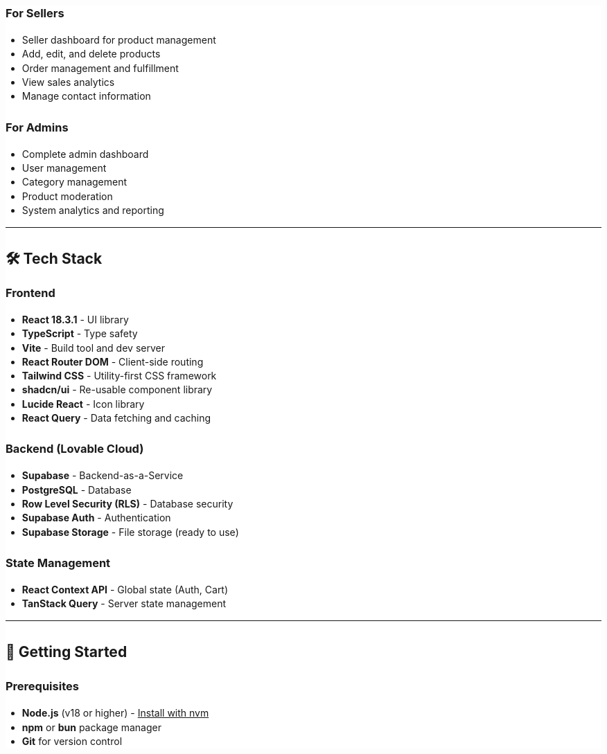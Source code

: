 ### For Sellers
- Seller dashboard for product management
- Add, edit, and delete products
- Order management and fulfillment
- View sales analytics
- Manage contact information

### For Admins
- Complete admin dashboard
- User management
- Category management
- Product moderation
- System analytics and reporting

---

## 🛠 Tech Stack

### Frontend
- **React 18.3.1** - UI library
- **TypeScript** - Type safety
- **Vite** - Build tool and dev server
- **React Router DOM** - Client-side routing
- **Tailwind CSS** - Utility-first CSS framework
- **shadcn/ui** - Re-usable component library
- **Lucide React** - Icon library
- **React Query** - Data fetching and caching

### Backend (Lovable Cloud)
- **Supabase** - Backend-as-a-Service
- **PostgreSQL** - Database
- **Row Level Security (RLS)** - Database security
- **Supabase Auth** - Authentication
- **Supabase Storage** - File storage (ready to use)

### State Management
- **React Context API** - Global state (Auth, Cart)
- **TanStack Query** - Server state management

---

## 🚀 Getting Started

### Prerequisites

- **Node.js** (v18 or higher) - [Install with nvm](https://github.com/nvm-sh/nvm#installing-and-updating)
- **npm** or **bun** package manager
- **Git** for version control
